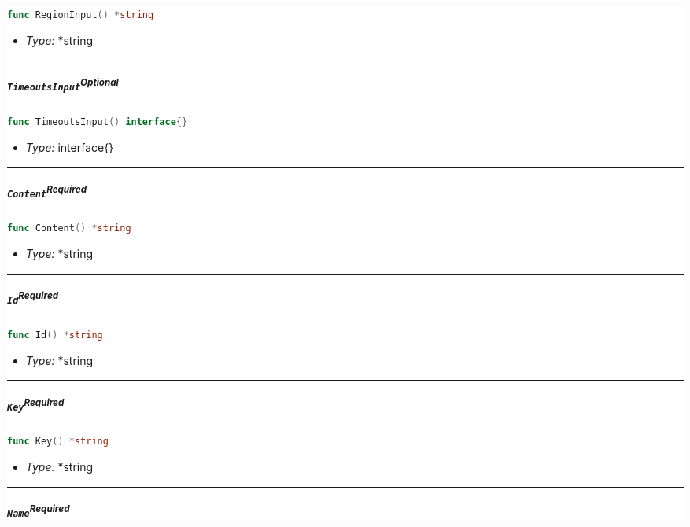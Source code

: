 ```go
func RegionInput() *string
```

- *Type:* *string

---

##### `TimeoutsInput`<sup>Optional</sup> <a name="TimeoutsInput" id="@cdktf/provider-opentelekomcloud.wafDedicatedCertificateV1.WafDedicatedCertificateV1.property.timeoutsInput"></a>

```go
func TimeoutsInput() interface{}
```

- *Type:* interface{}

---

##### `Content`<sup>Required</sup> <a name="Content" id="@cdktf/provider-opentelekomcloud.wafDedicatedCertificateV1.WafDedicatedCertificateV1.property.content"></a>

```go
func Content() *string
```

- *Type:* *string

---

##### `Id`<sup>Required</sup> <a name="Id" id="@cdktf/provider-opentelekomcloud.wafDedicatedCertificateV1.WafDedicatedCertificateV1.property.id"></a>

```go
func Id() *string
```

- *Type:* *string

---

##### `Key`<sup>Required</sup> <a name="Key" id="@cdktf/provider-opentelekomcloud.wafDedicatedCertificateV1.WafDedicatedCertificateV1.property.key"></a>

```go
func Key() *string
```

- *Type:* *string

---

##### `Name`<sup>Required</sup> <a name="Name" id="@cdktf/provider-opentelekomcloud.wafDedicatedCertificateV1.WafDedicatedCertificateV1.property.name"></a>
